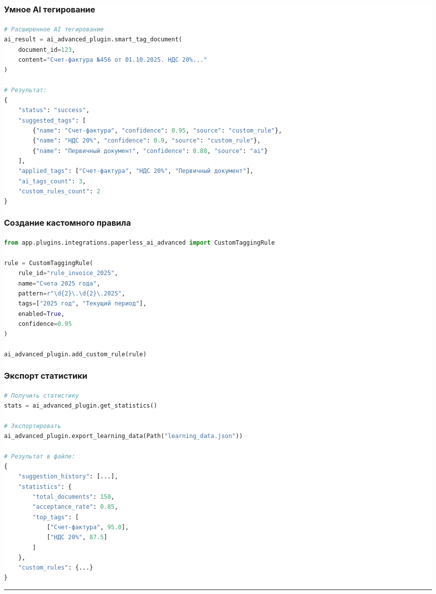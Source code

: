 ### Умное AI тегирование

```python
# Расширенное AI тегирование
ai_result = ai_advanced_plugin.smart_tag_document(
    document_id=123,
    content="Счет-фактура №456 от 01.10.2025. НДС 20%..."
)

# Результат:
{
    "status": "success",
    "suggested_tags": [
        {"name": "Счет-фактура", "confidence": 0.95, "source": "custom_rule"},
        {"name": "НДС 20%", "confidence": 0.9, "source": "custom_rule"},
        {"name": "Первичный документ", "confidence": 0.88, "source": "ai"}
    ],
    "applied_tags": ["Счет-фактура", "НДС 20%", "Первичный документ"],
    "ai_tags_count": 3,
    "custom_rules_count": 2
}
```

### Создание кастомного правила

```python
from app.plugins.integrations.paperless_ai_advanced import CustomTaggingRule

rule = CustomTaggingRule(
    rule_id="rule_invoice_2025",
    name="Счета 2025 года",
    pattern=r"\d{2}\.\d{2}\.2025",
    tags=["2025 год", "Текущий период"],
    enabled=True,
    confidence=0.95
)

ai_advanced_plugin.add_custom_rule(rule)
```

### Экспорт статистики

```python
# Получить статистику
stats = ai_advanced_plugin.get_statistics()

# Экспортировать
ai_advanced_plugin.export_learning_data(Path("learning_data.json"))

# Результат в файле:
{
    "suggestion_history": [...],
    "statistics": {
        "total_documents": 150,
        "acceptance_rate": 0.85,
        "top_tags": [
            ["Счет-фактура", 95.0],
            ["НДС 20%", 87.5]
        ]
    },
    "custom_rules": {...}
}
```

---